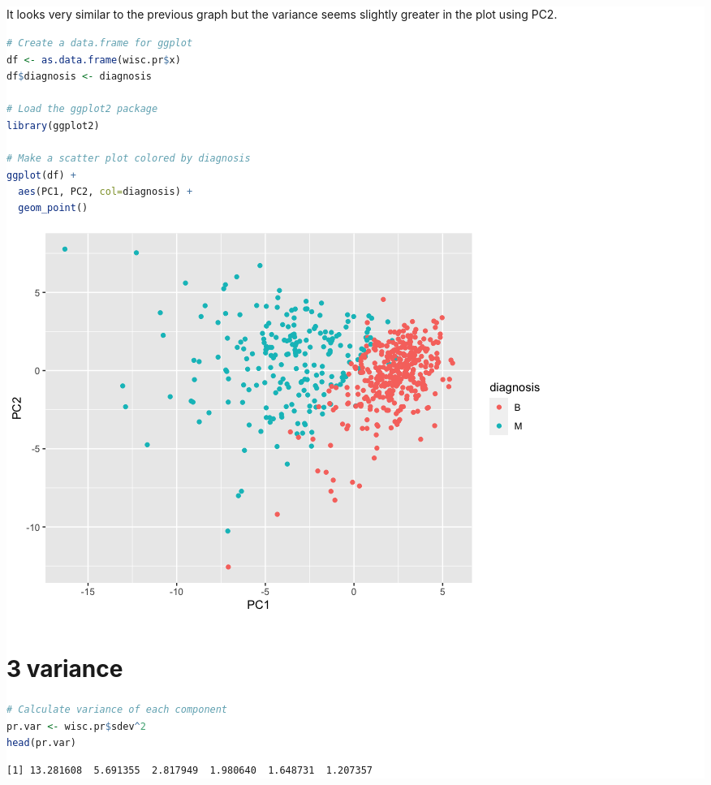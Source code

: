 It looks very similar to the previous graph but the variance seems
slightly greater in the plot using PC2.

``` r
# Create a data.frame for ggplot
df <- as.data.frame(wisc.pr$x)
df$diagnosis <- diagnosis

# Load the ggplot2 package
library(ggplot2)

# Make a scatter plot colored by diagnosis
ggplot(df) + 
  aes(PC1, PC2, col=diagnosis) + 
  geom_point()
```

![](class09_files/figure-commonmark/unnamed-chunk-16-1.png)

# 3 variance

``` r
# Calculate variance of each component
pr.var <- wisc.pr$sdev^2
head(pr.var)
```

    [1] 13.281608  5.691355  2.817949  1.980640  1.648731  1.207357
